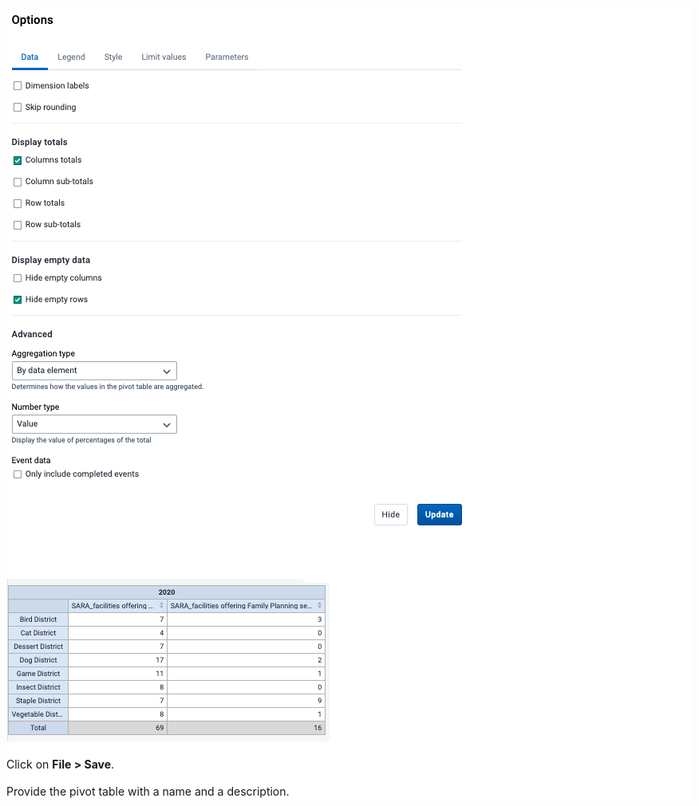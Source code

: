 ![4.4.2.7_Options](images/image274.png)

 

![4.4.2.8_Results](images/image227.png)

Click on **File > Save**.

Provide the pivot table with a name and a description.
